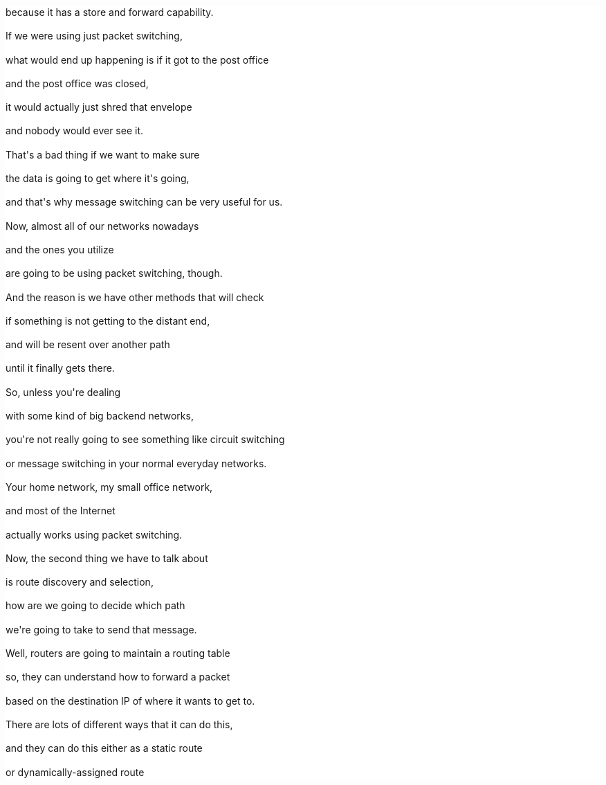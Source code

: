 because it has a store and forward capability.

If we were using just packet switching,

what would end up happening is if it got to the post office

and the post office was closed,

it would actually just shred that envelope

and nobody would ever see it.

That's a bad thing if we want to make sure

the data is going to get where it's going,

and that's why message switching can be very useful for us.

Now, almost all of our networks nowadays

and the ones you utilize

are going to be using packet switching, though.

And the reason is we have other methods that will check

if something is not getting to the distant end,

and will be resent over another path

until it finally gets there.

So, unless you're dealing

with some kind of big backend networks,

you're not really going to see something like circuit switching

or message switching in your normal everyday networks.

Your home network, my small office network,

and most of the Internet

actually works using packet switching.

Now, the second thing we have to talk about

is route discovery and selection,

how are we going to decide which path

we're going to take to send that message.

Well, routers are going to maintain a routing table

so, they can understand how to forward a packet

based on the destination IP of where it wants to get to.

There are lots of different ways that it can do this,

and they can do this either as a static route

or dynamically-assigned route
